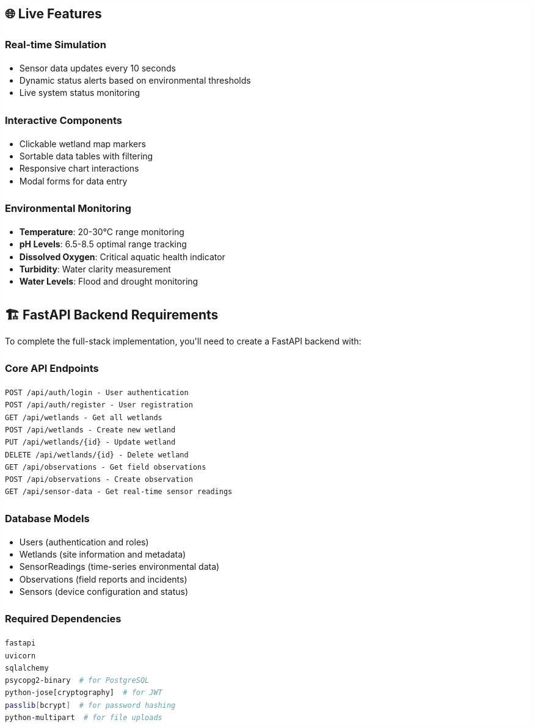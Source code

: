 ## 🌐 Live Features

### Real-time Simulation
- Sensor data updates every 10 seconds
- Dynamic status alerts based on environmental thresholds
- Live system status monitoring

### Interactive Components
- Clickable wetland map markers
- Sortable data tables with filtering
- Responsive chart interactions
- Modal forms for data entry

### Environmental Monitoring
- **Temperature**: 20-30°C range monitoring
- **pH Levels**: 6.5-8.5 optimal range tracking
- **Dissolved Oxygen**: Critical aquatic health indicator
- **Turbidity**: Water clarity measurement
- **Water Levels**: Flood and drought monitoring

## 🏗️ FastAPI Backend Requirements

To complete the full-stack implementation, you'll need to create a FastAPI backend with:

### Core API Endpoints
```
POST /api/auth/login - User authentication
POST /api/auth/register - User registration
GET /api/wetlands - Get all wetlands
POST /api/wetlands - Create new wetland
PUT /api/wetlands/{id} - Update wetland
DELETE /api/wetlands/{id} - Delete wetland
GET /api/observations - Get field observations
POST /api/observations - Create observation
GET /api/sensor-data - Get real-time sensor readings
```

### Database Models
- Users (authentication and roles)
- Wetlands (site information and metadata)
- SensorReadings (time-series environmental data)
- Observations (field reports and incidents)
- Sensors (device configuration and status)

### Required Dependencies
```bash
fastapi
uvicorn
sqlalchemy
psycopg2-binary  # for PostgreSQL
python-jose[cryptography]  # for JWT
passlib[bcrypt]  # for password hashing
python-multipart  # for file uploads
```
